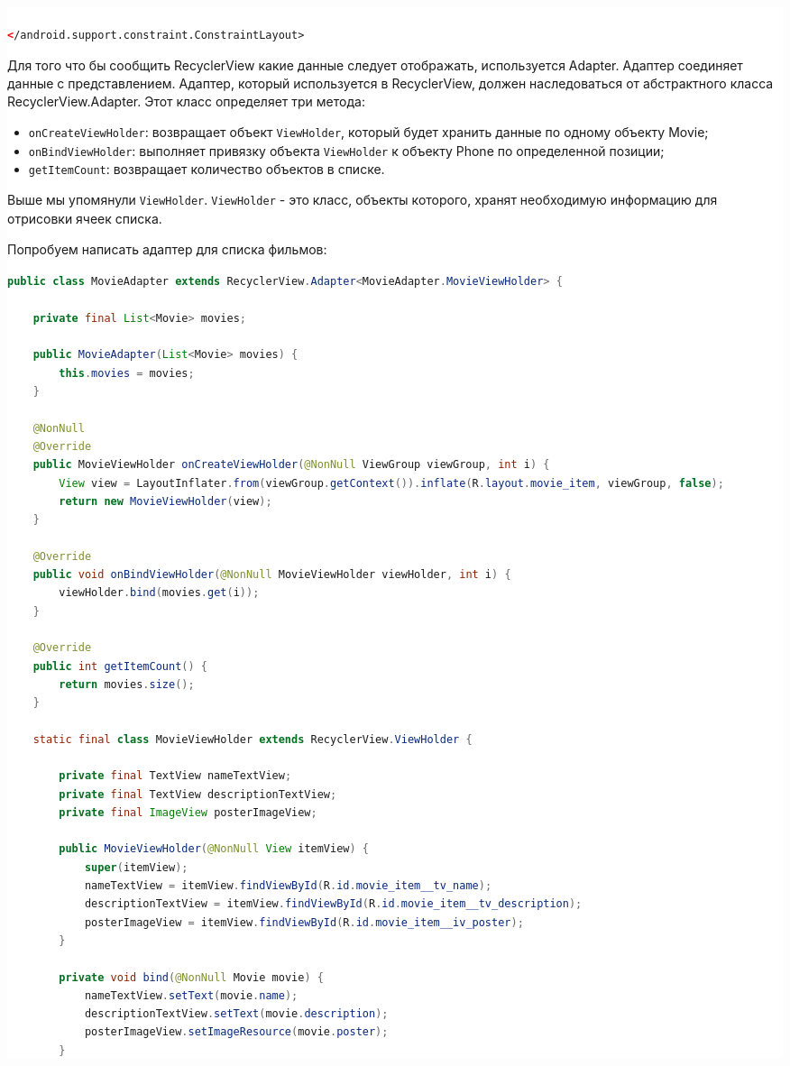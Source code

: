 ```xml

</android.support.constraint.ConstraintLayout>
```

Для того что бы сообщить RecyclerView какие данные следует отображать, используется Adapter. Адаптер соединяет данные с представлением. Адаптер, который используется в RecyclerView, должен наследоваться от абстрактного класса RecyclerView.Adapter. Этот класс определяет три метода:

- `onCreateViewHolder`: возвращает объект `ViewHolder`, который будет хранить данные по одному объекту Movie;
- `onBindViewHolder`: выполняет привязку объекта `ViewHolder` к объекту Phone по определенной позиции;
- `getItemCount`: возвращает количество объектов в списке.

Выше мы упомянули `ViewHolder`. `ViewHolder` - это класс, объекты которого, хранят необходимую информацию для отрисовки ячеек списка.

Попробуем написать адаптер для списка фильмов:

```java
public class MovieAdapter extends RecyclerView.Adapter<MovieAdapter.MovieViewHolder> {

    private final List<Movie> movies;

    public MovieAdapter(List<Movie> movies) {
        this.movies = movies;
    }

    @NonNull
    @Override
    public MovieViewHolder onCreateViewHolder(@NonNull ViewGroup viewGroup, int i) {
        View view = LayoutInflater.from(viewGroup.getContext()).inflate(R.layout.movie_item, viewGroup, false);
        return new MovieViewHolder(view);
    }

    @Override
    public void onBindViewHolder(@NonNull MovieViewHolder viewHolder, int i) {
        viewHolder.bind(movies.get(i));
    }

    @Override
    public int getItemCount() {
        return movies.size();
    }

    static final class MovieViewHolder extends RecyclerView.ViewHolder {

        private final TextView nameTextView;
        private final TextView descriptionTextView;
        private final ImageView posterImageView;

        public MovieViewHolder(@NonNull View itemView) {
            super(itemView);
            nameTextView = itemView.findViewById(R.id.movie_item__tv_name);
            descriptionTextView = itemView.findViewById(R.id.movie_item__tv_description);
            posterImageView = itemView.findViewById(R.id.movie_item__iv_poster);
        }

        private void bind(@NonNull Movie movie) {
            nameTextView.setText(movie.name);
            descriptionTextView.setText(movie.description);
            posterImageView.setImageResource(movie.poster);
        }

```